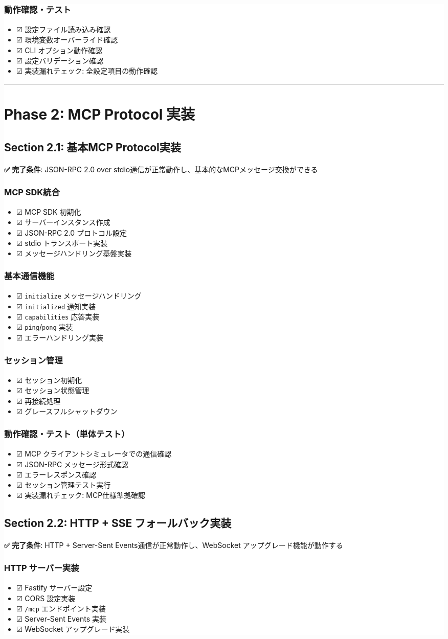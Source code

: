 ### 動作確認・テスト
- ☑ 設定ファイル読み込み確認
- ☑ 環境変数オーバーライド確認
- ☑ CLI オプション動作確認
- ☑ 設定バリデーション確認
- ☑ 実装漏れチェック: 全設定項目の動作確認

---

# Phase 2: MCP Protocol 実装

## Section 2.1: 基本MCP Protocol実装
**✅ 完了条件**: JSON-RPC 2.0 over stdio通信が正常動作し、基本的なMCPメッセージ交換ができる

### MCP SDK統合
- ☑ MCP SDK 初期化
- ☑ サーバーインスタンス作成
- ☑ JSON-RPC 2.0 プロトコル設定
- ☑ stdio トランスポート実装
- ☑ メッセージハンドリング基盤実装

### 基本通信機能
- ☑ `initialize` メッセージハンドリング
- ☑ `initialized` 通知実装
- ☑ `capabilities` 応答実装
- ☑ `ping`/`pong` 実装
- ☑ エラーハンドリング実装

### セッション管理
- ☑ セッション初期化
- ☑ セッション状態管理
- ☑ 再接続処理
- ☑ グレースフルシャットダウン

### 動作確認・テスト（単体テスト）
- ☑ MCP クライアントシミュレータでの通信確認
- ☑ JSON-RPC メッセージ形式確認
- ☑ エラーレスポンス確認
- ☑ セッション管理テスト実行
- ☑ 実装漏れチェック: MCP仕様準拠確認

## Section 2.2: HTTP + SSE フォールバック実装
**✅ 完了条件**: HTTP + Server-Sent Events通信が正常動作し、WebSocket アップグレード機能が動作する

### HTTP サーバー実装
- ☑ Fastify サーバー設定
- ☑ CORS 設定実装
- ☑ `/mcp` エンドポイント実装
- ☑ Server-Sent Events 実装
- ☑ WebSocket アップグレード実装
